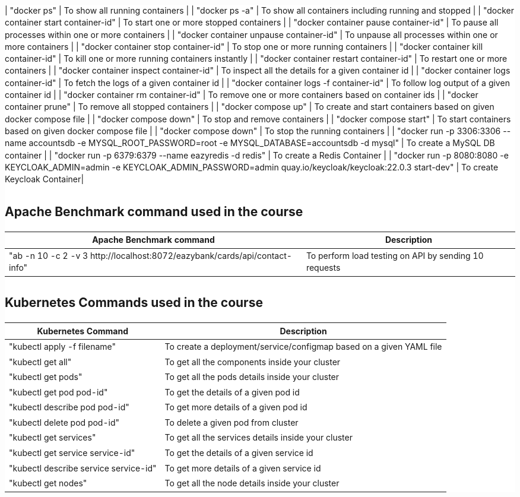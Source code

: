 | "docker ps" | To show all running containers |
| "docker ps -a" | To show all containers including running and stopped |
| "docker container start container-id" | To start one or more stopped containers |
| "docker container pause container-id" | To pause all processes within one or more containers |
| "docker container unpause container-id" | To unpause all processes within one or more containers |
| "docker container stop container-id" | To stop one or more running containers |
| "docker container kill container-id" | To kill one or more running containers instantly |
| "docker container restart container-id" | To restart one or more containers |
| "docker container inspect container-id" | To inspect all the details for a given container id |
| "docker container logs container-id" | To fetch the logs of a given container id |
| "docker container logs -f container-id" | To follow log output of a given container id |
| "docker container rm container-id" | To remove one or more containers based on container ids |
| "docker container prune" | To remove all stopped containers |
| "docker compose up" | To create and start containers based on given docker compose file |
| "docker compose down" | To stop and remove containers |
| "docker compose start" | To start containers based on given docker compose file |
| "docker compose down" | To stop the running containers |
| "docker run -p 3306:3306 --name accountsdb -e MYSQL_ROOT_PASSWORD=root -e MYSQL_DATABASE=accountsdb -d mysql" | To create a MySQL DB container |
| "docker run -p 6379:6379 --name eazyredis -d redis" | To create a Redis Container |
| "docker run -p 8080:8080 -e KEYCLOAK_ADMIN=admin -e KEYCLOAK_ADMIN_PASSWORD=admin quay.io/keycloak/keycloak:22.0.3 start-dev" | To create Keycloak Container|


## Apache Benchmark command used in the course

|     Apache Benchmark command      |     Description          |
| ------------- | ------------- |
| "ab -n 10 -c 2 -v 3 http://localhost:8072/eazybank/cards/api/contact-info" | To perform load testing on API by sending 10 requests |

## Kubernetes Commands used in the course

|     Kubernetes Command       |     Description          |
| ------------- | ------------- |
| "kubectl apply -f filename" | To create a deployment/service/configmap based on a given YAML file |
| "kubectl get all" | To get all the components inside your cluster |
| "kubectl get pods" | To get all the pods details inside your cluster |
| "kubectl get pod pod-id" | To get the details of a given pod id |
| "kubectl describe pod pod-id" | To get more details of a given pod id |
| "kubectl delete pod pod-id" | To delete a given pod from cluster |
| "kubectl get services" | To get all the services details inside your cluster |
| "kubectl get service service-id" | To get the details of a given service id |
| "kubectl describe service service-id" | To get more details of a given service id |
| "kubectl get nodes" | To get all the node details inside your cluster |